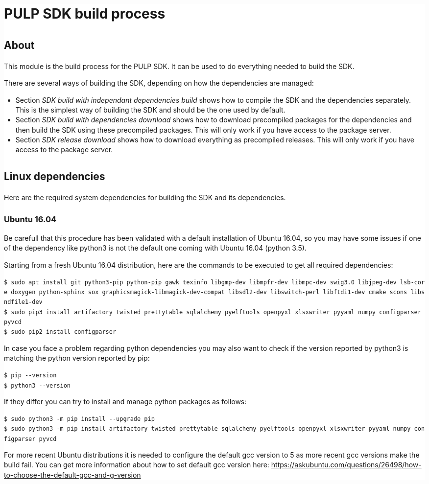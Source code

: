 # PULP SDK build process


## About

This module is the build process for the PULP SDK. It can be used to do everything needed to build the SDK.

There are several ways of building the SDK, depending on how the dependencies are managed:

 - Section *SDK build with independant dependencies build* shows how to compile the SDK and the dependencies separately. This is the simplest way of building the SDK and should be the one used by default.
 - Section *SDK build with dependencies download* shows how to download precompiled packages for the dependencies and then build the SDK using these precompiled packages. This will only work if you have access to the package server.
 - Section *SDK release download* shows how to download everything as precompiled releases. This will only work if you have access to the package server.


## Linux dependencies

Here are the required system dependencies for building the SDK and its dependencies.

### Ubuntu 16.04

Be carefull that this procedure has been validated with a default installation of Ubuntu 16.04, so you may have some issues if one of the dependency like python3 is not the default one coming with Ubuntu 16.04 (python 3.5).

Starting from a fresh Ubuntu 16.04 distribution, here are the commands to be executed to get all required dependencies:

    $ sudo apt install git python3-pip python-pip gawk texinfo libgmp-dev libmpfr-dev libmpc-dev swig3.0 libjpeg-dev lsb-core doxygen python-sphinx sox graphicsmagick-libmagick-dev-compat libsdl2-dev libswitch-perl libftdi1-dev cmake scons libsndfile1-dev
    $ sudo pip3 install artifactory twisted prettytable sqlalchemy pyelftools openpyxl xlsxwriter pyyaml numpy configparser pyvcd
    $ sudo pip2 install configparser

In case you face a problem regarding python dependencies you may also want to check if the version reported by python3 is matching the python version reported by pip:

    $ pip --version
    $ python3 --version

If they differ you can try to install and manage python packages as follows:

    $ sudo python3 -m pip install --upgrade pip
    $ sudo python3 -m pip install artifactory twisted prettytable sqlalchemy pyelftools openpyxl xlsxwriter pyyaml numpy configparser pyvcd

For more recent Ubuntu distributions it is needed to configure the default gcc version to 5 as more recent gcc versions make the build fail. You can get more information about how to set default gcc version here: https://askubuntu.com/questions/26498/how-to-choose-the-default-gcc-and-g-version
